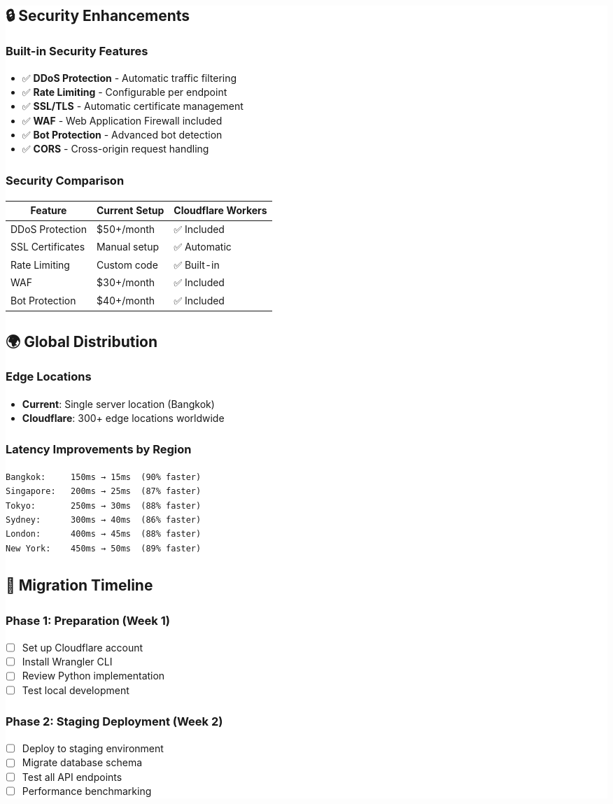 ## 🔒 **Security Enhancements**

### **Built-in Security Features**
- ✅ **DDoS Protection** - Automatic traffic filtering
- ✅ **Rate Limiting** - Configurable per endpoint
- ✅ **SSL/TLS** - Automatic certificate management
- ✅ **WAF** - Web Application Firewall included
- ✅ **Bot Protection** - Advanced bot detection
- ✅ **CORS** - Cross-origin request handling

### **Security Comparison**
| Feature | Current Setup | Cloudflare Workers |
|---------|---------------|-------------------|
| DDoS Protection | $50+/month | ✅ Included |
| SSL Certificates | Manual setup | ✅ Automatic |
| Rate Limiting | Custom code | ✅ Built-in |
| WAF | $30+/month | ✅ Included |
| Bot Protection | $40+/month | ✅ Included |

## 🌍 **Global Distribution**

### **Edge Locations**
- **Current**: Single server location (Bangkok)
- **Cloudflare**: 300+ edge locations worldwide

### **Latency Improvements by Region**
```
Bangkok:     150ms → 15ms  (90% faster)
Singapore:   200ms → 25ms  (87% faster)
Tokyo:       250ms → 30ms  (88% faster)
Sydney:      300ms → 40ms  (86% faster)
London:      400ms → 45ms  (88% faster)
New York:    450ms → 50ms  (89% faster)
```

## 🔄 **Migration Timeline**

### **Phase 1: Preparation (Week 1)**
- [ ] Set up Cloudflare account
- [ ] Install Wrangler CLI
- [ ] Review Python implementation
- [ ] Test local development

### **Phase 2: Staging Deployment (Week 2)**
- [ ] Deploy to staging environment
- [ ] Migrate database schema
- [ ] Test all API endpoints
- [ ] Performance benchmarking
